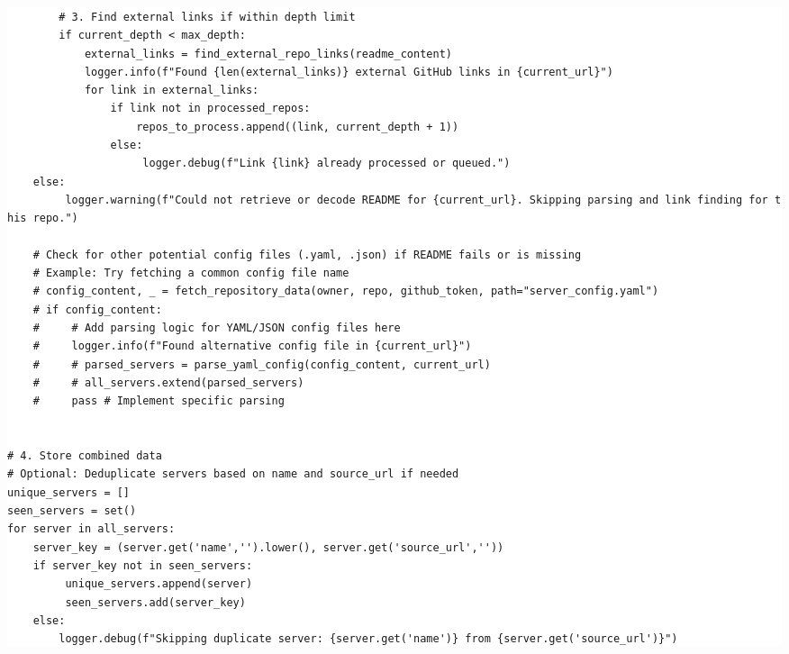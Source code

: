             # 3. Find external links if within depth limit
            if current_depth < max_depth:
                external_links = find_external_repo_links(readme_content)
                logger.info(f"Found {len(external_links)} external GitHub links in {current_url}")
                for link in external_links:
                    if link not in processed_repos:
                        repos_to_process.append((link, current_depth + 1))
                    else:
                         logger.debug(f"Link {link} already processed or queued.")
        else:
             logger.warning(f"Could not retrieve or decode README for {current_url}. Skipping parsing and link finding for this repo.")

        # Check for other potential config files (.yaml, .json) if README fails or is missing
        # Example: Try fetching a common config file name
        # config_content, _ = fetch_repository_data(owner, repo, github_token, path="server_config.yaml")
        # if config_content:
        #     # Add parsing logic for YAML/JSON config files here
        #     logger.info(f"Found alternative config file in {current_url}")
        #     # parsed_servers = parse_yaml_config(config_content, current_url)
        #     # all_servers.extend(parsed_servers)
        #     pass # Implement specific parsing


    # 4. Store combined data
    # Optional: Deduplicate servers based on name and source_url if needed
    unique_servers = []
    seen_servers = set()
    for server in all_servers:
        server_key = (server.get('name','').lower(), server.get('source_url',''))
        if server_key not in seen_servers:
             unique_servers.append(server)
             seen_servers.add(server_key)
        else:
            logger.debug(f"Skipping duplicate server: {server.get('name')} from {server.get('source_url')}")
